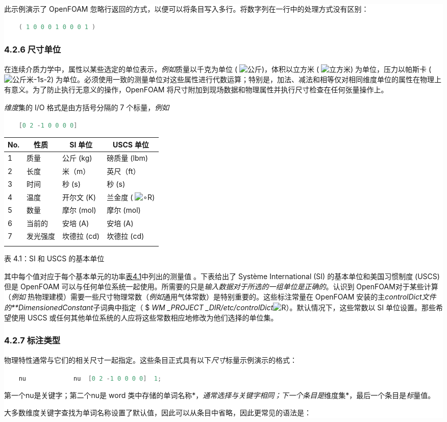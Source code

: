 
此示例演示了 OpenFOAM 忽略行返回的方式，以便可以将条目写入多行。将数字列在一行中的处理方式没有区别：

```c
    ( 1 0 0 0 1 0 0 0 1 )
```

### 4.2.6 尺寸单位

在连续介质力学中，属性以某些选定的单位表示，*例如*质量以千克为单位 ( ![公斤](https://cdn.cfd.direct/docs/user-guide-v9/img/user285x.png))，体积以立方米 ( ![立方米](https://cdn.cfd.direct/docs/user-guide-v9/img/user286x.png)) 为单位，压力以帕斯卡 ( ![公斤米-1s-2](https://cdn.cfd.direct/docs/user-guide-v9/img/user287x.png)) 为单位。必须使用一致的测量单位对这些属性进行代数运算；特别是，加法、减法和相等仅对相同维度单位的属性在物理上有意义。为了防止执行无意义的操作，OpenFOAM 将尺寸附加到现场数据和物理属性并执行尺寸检查在任何张量操作上。

*维度*集的 I/O 格式是由方括号分隔的 7 个标量，*例如*

```c
    [0 2 -1 0 0 0 0]
```

| No.  | 性质     | SI 单位     | USCS 单位                                                    |
| ---- | -------- | ----------- | ------------------------------------------------------------ |
| 1    | 质量     | 公斤 (kg)   | 磅质量 (lbm)                                                 |
| 2    | 长度     | 米（m）     | 英尺（ft）                                                   |
| 3    | 时间     | 秒 (s)      | 秒 (s)                                                       |
| 4    | 温度     | 开尔文 (K)  | 兰金度 ( ![∘](https://cdn.cfd.direct/docs/user-guide-v9/img/user288x.png)R) |
| 5    | 数量     | 摩尔 (mol)  | 摩尔 (mol)                                                   |
| 6    | 当前的   | 安培 (A)    | 安培 (A)                                                     |
| 7    | 发光强度 | 坎德拉 (cd) | 坎德拉 (cd)                                                  |
|      |          |             |                                                              |

表 4.1：SI 和 USCS 的基本单位

其中每个值对应于每个基本单元的功率[表4.1](https://cfd.direct/openfoam/user-guide/v9-basic-file-format/#x17-1290041)中列出的测量值 。下表给出了 Système International (SI) 的基本单位和美国习惯制度 (USCS)但是 OpenFOAM 可以与任何单位系统一起使用。所需要的只是*输入数据对于所选的一组单位是正确的*。认识到 OpenFOAM对于某些计算（*例如* 热物理建模）需要一些尺寸物理常数（*例如*通用气体常数）是特别重要的。这些标注常量在 OpenFOAM 安装的主*controlDict文件的**DimensionedConstant*子词典中指定（ $ *WM* *_PROJECT* *_DIR/etc/controlDict*![R](https://cdn.cfd.direct/docs/user-guide-v9/img/user289x.png)）。默认情况下，这些常数以 SI 单位设置。那些希望使用 USCS 或任何其他单位系统的人应将这些常数相应地修改为他们选择的单位集。

### 4.2.7 标注类型

物理特性通常与它们的相关尺寸一起指定。这些条目正式具有以下*尺寸*标量示例演示的格式：

```c
    nu             nu  [0 2 -1 0 0 0 0]  1;
```

第一个nu是关键字；第二个nu是 word 类中存储的单词名称*，*通常选择与关键字相同；下一个条目是*维度集*，最后一个条目是*标*量值。

大多数维度关键字查找为单词名称设置了默认值，因此可以从条目中省略，因此更常见的语法是：
